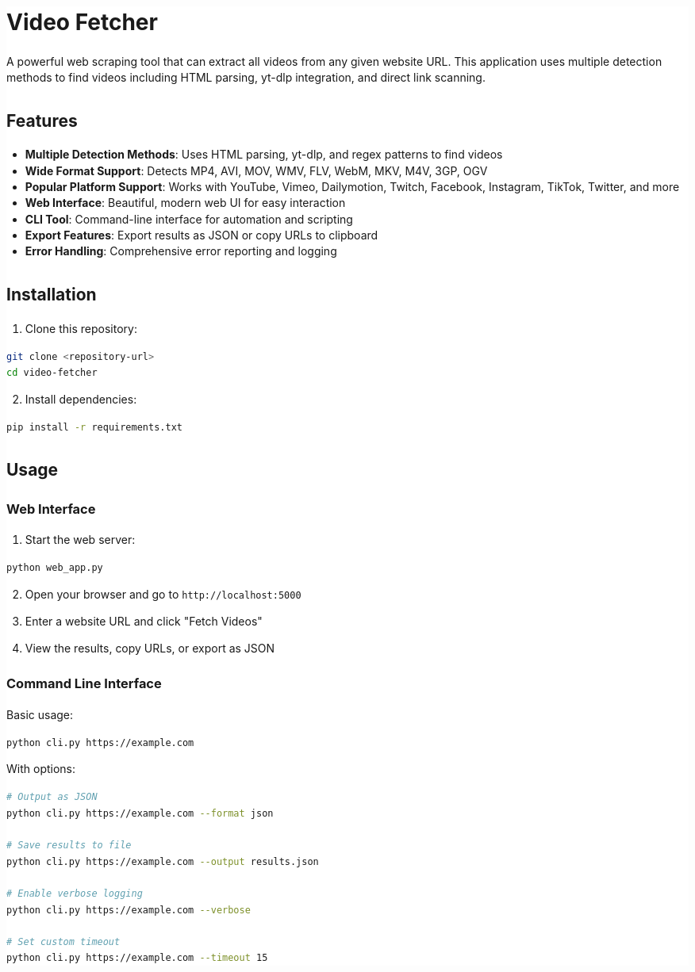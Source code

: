 # Video Fetcher

A powerful web scraping tool that can extract all videos from any given website URL. This application uses multiple detection methods to find videos including HTML parsing, yt-dlp integration, and direct link scanning.

## Features

- **Multiple Detection Methods**: Uses HTML parsing, yt-dlp, and regex patterns to find videos
- **Wide Format Support**: Detects MP4, AVI, MOV, WMV, FLV, WebM, MKV, M4V, 3GP, OGV
- **Popular Platform Support**: Works with YouTube, Vimeo, Dailymotion, Twitch, Facebook, Instagram, TikTok, Twitter, and more
- **Web Interface**: Beautiful, modern web UI for easy interaction
- **CLI Tool**: Command-line interface for automation and scripting
- **Export Features**: Export results as JSON or copy URLs to clipboard
- **Error Handling**: Comprehensive error reporting and logging

## Installation

1. Clone this repository:
```bash
git clone <repository-url>
cd video-fetcher
```

2. Install dependencies:
```bash
pip install -r requirements.txt
```

## Usage

### Web Interface

1. Start the web server:
```bash
python web_app.py
```

2. Open your browser and go to `http://localhost:5000`

3. Enter a website URL and click "Fetch Videos"

4. View the results, copy URLs, or export as JSON

### Command Line Interface

Basic usage:
```bash
python cli.py https://example.com
```

With options:
```bash
# Output as JSON
python cli.py https://example.com --format json

# Save results to file
python cli.py https://example.com --output results.json

# Enable verbose logging
python cli.py https://example.com --verbose

# Set custom timeout
python cli.py https://example.com --timeout 15
```